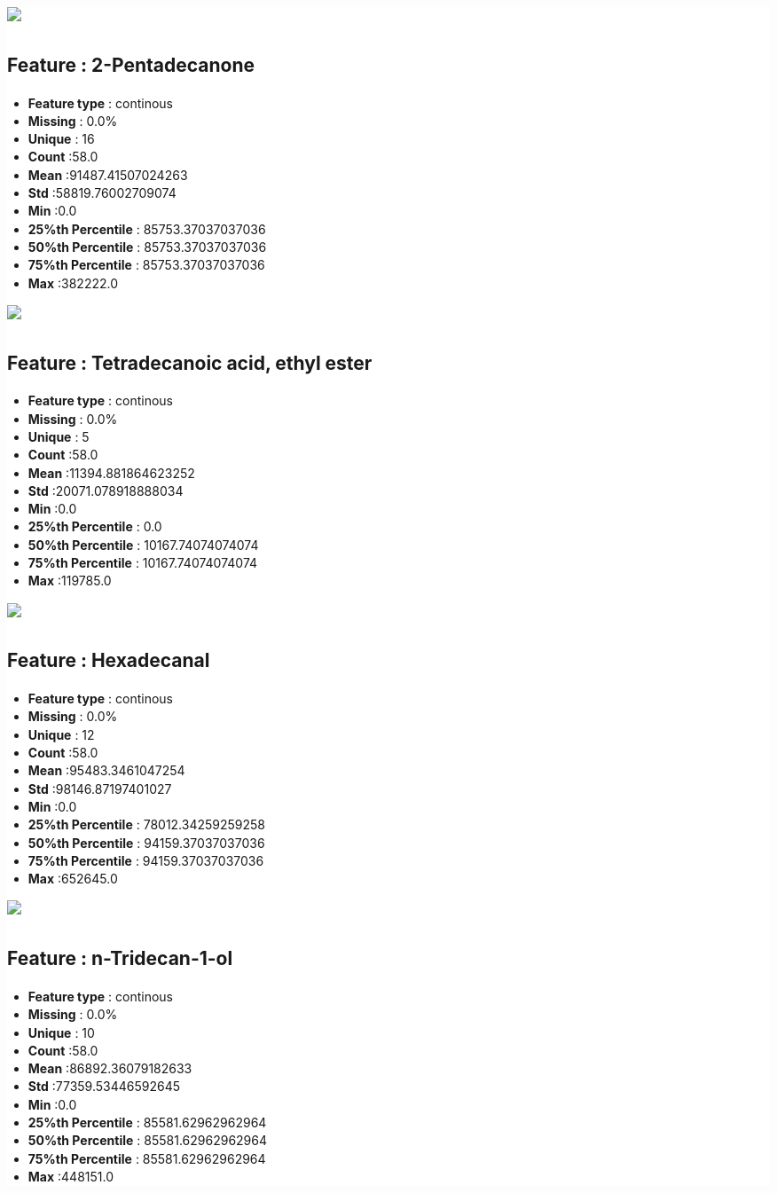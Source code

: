 ![](Methyl_tetradecanoate.png)
## Feature :  2-Pentadecanone
- **Feature type** : continous
- **Missing** : 0.0%
- **Unique** : 16
- **Count** :58.0
- **Mean** :91487.41507024263
- **Std** :58819.76002709074
- **Min** :0.0
- **25%th Percentile** : 85753.37037037036
- **50%th Percentile** : 85753.37037037036
- **75%th Percentile** : 85753.37037037036
- **Max** :382222.0

![](_2-Pentadecanone.png)
## Feature : Tetradecanoic acid, ethyl ester
- **Feature type** : continous
- **Missing** : 0.0%
- **Unique** : 5
- **Count** :58.0
- **Mean** :11394.881864623252
- **Std** :20071.078918888034
- **Min** :0.0
- **25%th Percentile** : 0.0
- **50%th Percentile** : 10167.74074074074
- **75%th Percentile** : 10167.74074074074
- **Max** :119785.0

![](Tetradecanoic_acid_ethyl_ester.png)
## Feature : Hexadecanal
- **Feature type** : continous
- **Missing** : 0.0%
- **Unique** : 12
- **Count** :58.0
- **Mean** :95483.3461047254
- **Std** :98146.87197401027
- **Min** :0.0
- **25%th Percentile** : 78012.34259259258
- **50%th Percentile** : 94159.37037037036
- **75%th Percentile** : 94159.37037037036
- **Max** :652645.0

![](Hexadecanal.png)
## Feature : n-Tridecan-1-ol
- **Feature type** : continous
- **Missing** : 0.0%
- **Unique** : 10
- **Count** :58.0
- **Mean** :86892.36079182633
- **Std** :77359.53446592645
- **Min** :0.0
- **25%th Percentile** : 85581.62962962964
- **50%th Percentile** : 85581.62962962964
- **75%th Percentile** : 85581.62962962964
- **Max** :448151.0

